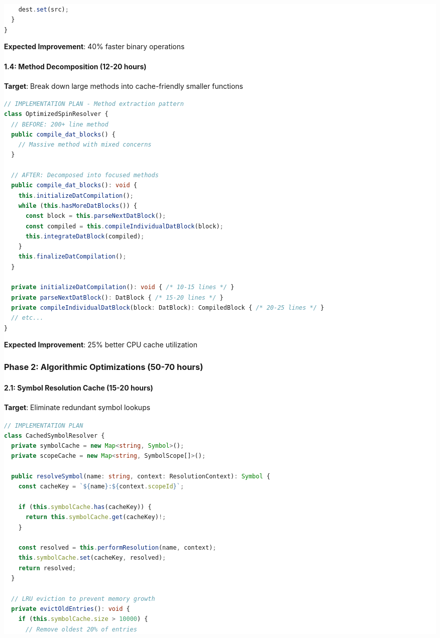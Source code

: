 ```typescript
    dest.set(src);
  }
}
```

**Expected Improvement**: 40% faster binary operations

#### 1.4: Method Decomposition (12-20 hours)
**Target**: Break down large methods into cache-friendly smaller functions

```typescript
// IMPLEMENTATION PLAN - Method extraction pattern
class OptimizedSpinResolver {
  // BEFORE: 200+ line method
  public compile_dat_blocks() {
    // Massive method with mixed concerns
  }

  // AFTER: Decomposed into focused methods
  public compile_dat_blocks(): void {
    this.initializeDatCompilation();
    while (this.hasMoreDatBlocks()) {
      const block = this.parseNextDatBlock();
      const compiled = this.compileIndividualDatBlock(block);
      this.integrateDatBlock(compiled);
    }
    this.finalizeDatCompilation();
  }

  private initializeDatCompilation(): void { /* 10-15 lines */ }
  private parseNextDatBlock(): DatBlock { /* 15-20 lines */ }
  private compileIndividualDatBlock(block: DatBlock): CompiledBlock { /* 20-25 lines */ }
  // etc...
}
```

**Expected Improvement**: 25% better CPU cache utilization

### **Phase 2: Algorithmic Optimizations (50-70 hours)**

#### 2.1: Symbol Resolution Cache (15-20 hours)
**Target**: Eliminate redundant symbol lookups

```typescript
// IMPLEMENTATION PLAN
class CachedSymbolResolver {
  private symbolCache = new Map<string, Symbol>();
  private scopeCache = new Map<string, SymbolScope[]>();

  public resolveSymbol(name: string, context: ResolutionContext): Symbol {
    const cacheKey = `${name}:${context.scopeId}`;

    if (this.symbolCache.has(cacheKey)) {
      return this.symbolCache.get(cacheKey)!;
    }

    const resolved = this.performResolution(name, context);
    this.symbolCache.set(cacheKey, resolved);
    return resolved;
  }

  // LRU eviction to prevent memory growth
  private evictOldEntries(): void {
    if (this.symbolCache.size > 10000) {
      // Remove oldest 20% of entries
```